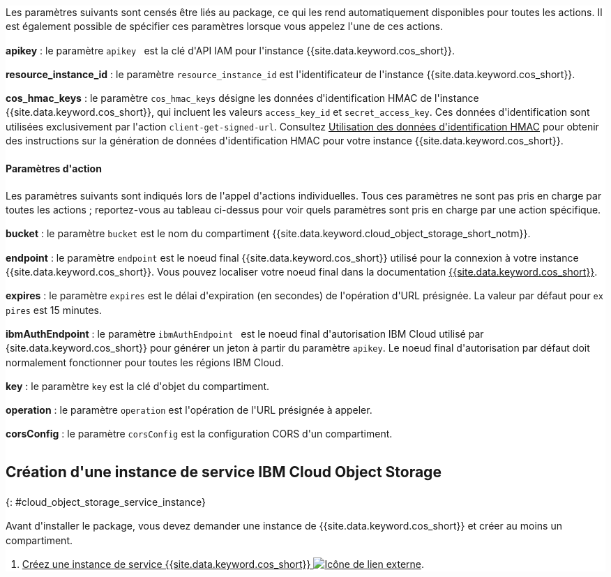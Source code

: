 Les paramètres suivants sont censés être liés au package, ce qui les rend automatiquement disponibles pour toutes les actions. Il est également possible de spécifier ces paramètres lorsque vous appelez l'une de ces actions. 

**apikey** : le paramètre `apikey ` est la clé d'API IAM pour l'instance {{site.data.keyword.cos_short}}. 

**resource_instance_id** : le paramètre `resource_instance_id` est l'identificateur de l'instance {{site.data.keyword.cos_short}}. 

**cos_hmac_keys** : le paramètre `cos_hmac_keys` désigne les données d'identification HMAC de l'instance {{site.data.keyword.cos_short}}, qui incluent les valeurs `access_key_id` et `secret_access_key`. Ces données d'identification
sont utilisées exclusivement par l'action `client-get-signed-url`. Consultez [Utilisation des données d'identification HMAC](/docs/services/cloud-object-storage/hmac?topic=cloud-object-storage-service-credentials#service-credentials) pour obtenir des instructions sur la génération de données d'identification HMAC pour votre instance {{site.data.keyword.cos_short}}. 

#### Paramètres d'action

Les paramètres suivants sont indiqués lors de l'appel d'actions individuelles. Tous ces paramètres ne sont pas pris en charge par toutes les actions ; reportez-vous au tableau ci-dessus pour voir quels paramètres sont pris en charge par une action spécifique. 

**bucket** : le paramètre `bucket` est le nom du compartiment {{site.data.keyword.cloud_object_storage_short_notm}}. 

**endpoint** : le paramètre `endpoint` est le noeud final {{site.data.keyword.cos_short}} utilisé pour la connexion à votre instance {{site.data.keyword.cos_short}}. Vous pouvez localiser votre noeud final dans la documentation [{{site.data.keyword.cos_short}}](/docs/services/cloud-object-storage?topic=cloud-object-storage-select_endpoints#select_endpoints). 

**expires** : le paramètre `expires` est le délai d'expiration (en secondes) de l'opération d'URL présignée. La valeur par défaut pour `expires` est 15 minutes. 

**ibmAuthEndpoint** : le paramètre `ibmAuthEndpoint ` est le noeud final d'autorisation IBM Cloud utilisé par {site.data.keyword.cos_short}} pour générer un jeton à partir du paramètre `apikey`. Le noeud final d'autorisation par défaut doit normalement
fonctionner pour toutes les régions IBM Cloud. 

**key** : le paramètre `key` est la clé d'objet du compartiment. 

**operation** : le paramètre `operation` est l'opération de l'URL présignée à appeler. 

**corsConfig** : le paramètre `corsConfig` est la configuration CORS d'un compartiment. 


## Création d'une instance de service IBM Cloud Object Storage
{: #cloud_object_storage_service_instance}

Avant d'installer le package, vous devez demander une instance de {{site.data.keyword.cos_short}} et créer au moins un compartiment.

1. [Créez une instance de service {{site.data.keyword.cos_short}} ![Icône de lien externe](../icons/launch-glyph.svg "Icône de lien externe")](/docs/services/cloud-object-storage/basics?topic=cloud-object-storage-order-storage#creating-a-new-service-instance). 
